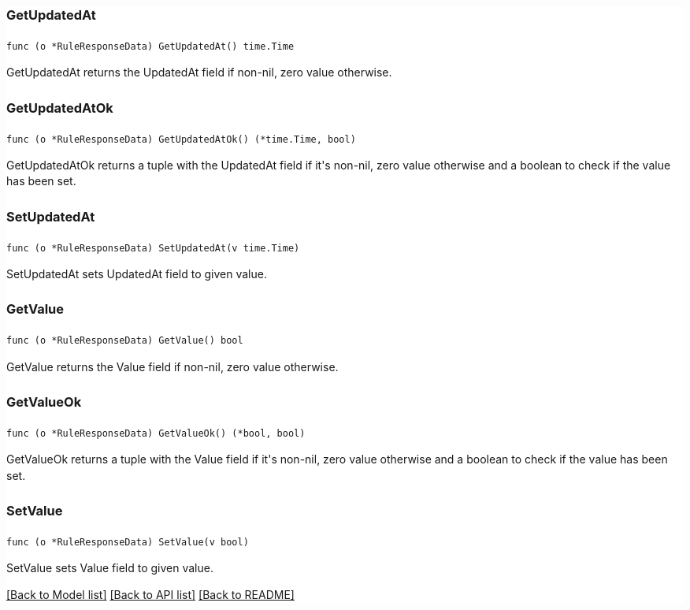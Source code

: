 
### GetUpdatedAt

`func (o *RuleResponseData) GetUpdatedAt() time.Time`

GetUpdatedAt returns the UpdatedAt field if non-nil, zero value otherwise.

### GetUpdatedAtOk

`func (o *RuleResponseData) GetUpdatedAtOk() (*time.Time, bool)`

GetUpdatedAtOk returns a tuple with the UpdatedAt field if it's non-nil, zero value otherwise
and a boolean to check if the value has been set.

### SetUpdatedAt

`func (o *RuleResponseData) SetUpdatedAt(v time.Time)`

SetUpdatedAt sets UpdatedAt field to given value.


### GetValue

`func (o *RuleResponseData) GetValue() bool`

GetValue returns the Value field if non-nil, zero value otherwise.

### GetValueOk

`func (o *RuleResponseData) GetValueOk() (*bool, bool)`

GetValueOk returns a tuple with the Value field if it's non-nil, zero value otherwise
and a boolean to check if the value has been set.

### SetValue

`func (o *RuleResponseData) SetValue(v bool)`

SetValue sets Value field to given value.



[[Back to Model list]](../README.md#documentation-for-models) [[Back to API list]](../README.md#documentation-for-api-endpoints) [[Back to README]](../README.md)


